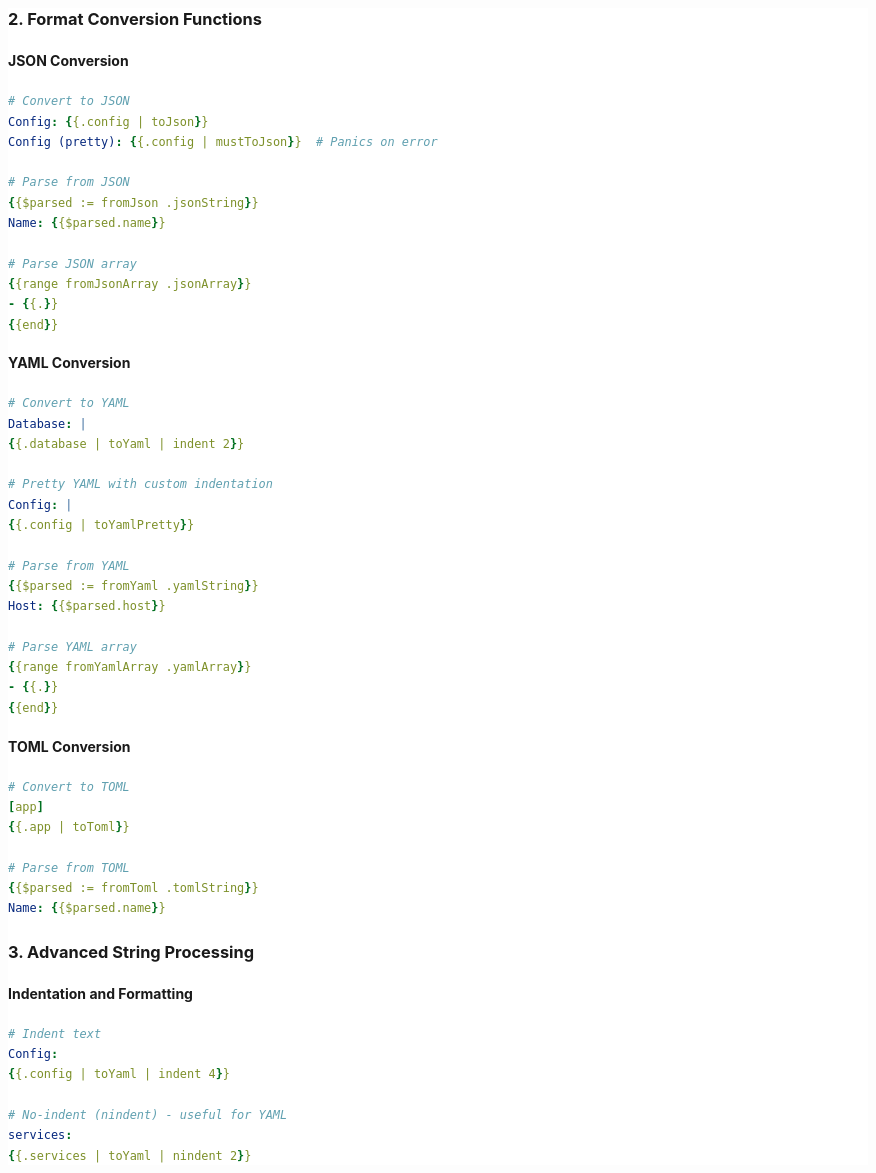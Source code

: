 ### 2. Format Conversion Functions

#### JSON Conversion
```yaml
# Convert to JSON
Config: {{.config | toJson}}
Config (pretty): {{.config | mustToJson}}  # Panics on error

# Parse from JSON
{{$parsed := fromJson .jsonString}}
Name: {{$parsed.name}}

# Parse JSON array
{{range fromJsonArray .jsonArray}}
- {{.}}
{{end}}
```

#### YAML Conversion
```yaml
# Convert to YAML  
Database: |
{{.database | toYaml | indent 2}}

# Pretty YAML with custom indentation
Config: |
{{.config | toYamlPretty}}

# Parse from YAML
{{$parsed := fromYaml .yamlString}}
Host: {{$parsed.host}}

# Parse YAML array
{{range fromYamlArray .yamlArray}}  
- {{.}}
{{end}}
```

#### TOML Conversion
```yaml
# Convert to TOML
[app]
{{.app | toToml}}

# Parse from TOML
{{$parsed := fromToml .tomlString}}
Name: {{$parsed.name}}
```

### 3. Advanced String Processing

#### Indentation and Formatting
```yaml
# Indent text
Config:
{{.config | toYaml | indent 4}}

# No-indent (nindent) - useful for YAML
services:
{{.services | toYaml | nindent 2}}
```
